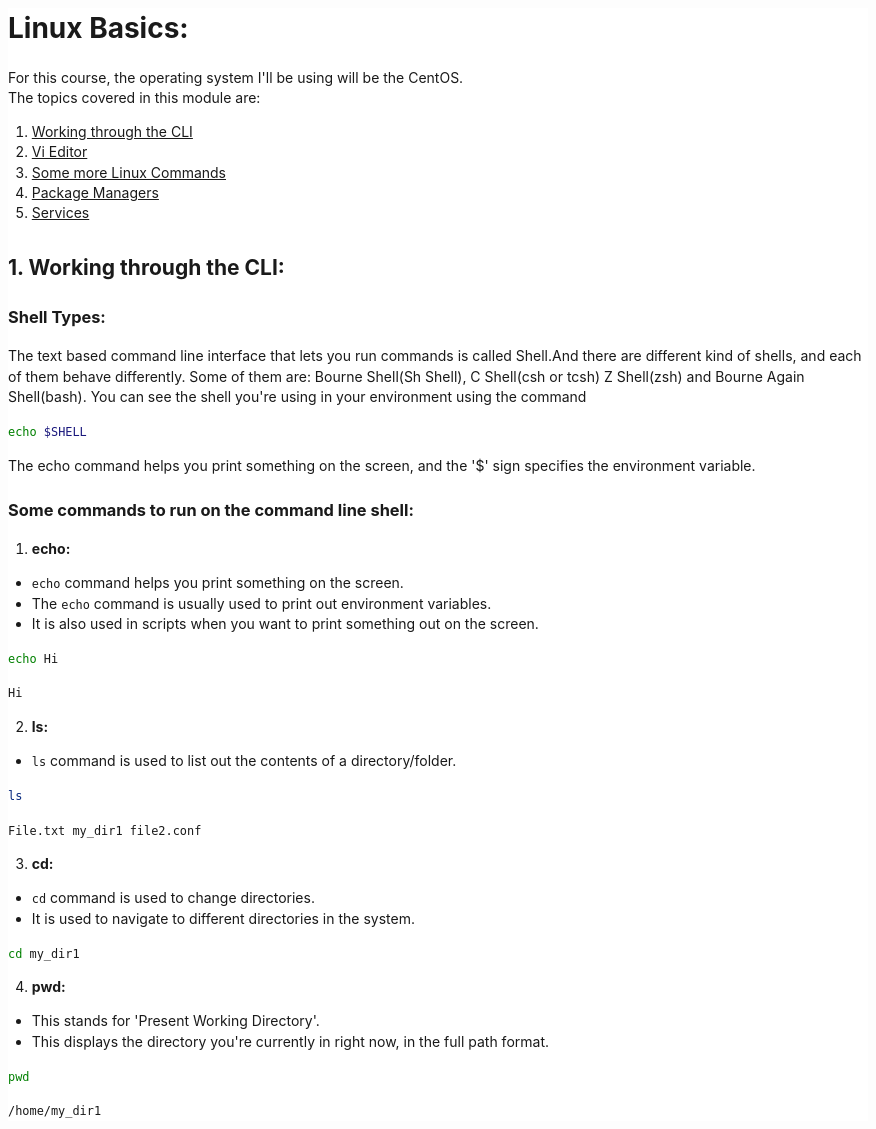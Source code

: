 # Linux Basics:
For this course, the operating system I'll be using will be the CentOS.  
The topics covered in this module are:
1. [Working through the CLI](#working_through_the_cli)
2. [Vi Editor](#vi_editor)
3. [Some more Linux Commands](#some_more_linux_commands)
4. [Package Managers](#package_managers)
5. [Services](#services)

## 1. Working through the CLI:
<a name=working_through_the_cli></a>
### Shell Types:
The text based command line interface that lets you run commands is called Shell.And there are different kind of shells, and each of them behave differently. Some of them are: Bourne Shell(Sh Shell), C Shell(csh or tcsh) Z Shell(zsh) and Bourne Again Shell(bash).
You can see the shell you're using in your environment using the command
```bash
echo $SHELL
```
The echo command helps you print something on the screen, and the '$' sign specifies the environment variable.

### Some commands to run on the command line shell:
1. **echo:**
* `echo` command helps you print something on the screen.
* The `echo` command is usually used to print out environment variables.
* It is also used in scripts when you want to print something out on the screen.
```bash
echo Hi
```
```output
Hi
```

2. **ls:**
* `ls` command is used to list out the contents of a directory/folder.
```bash
ls
```
```output
File.txt my_dir1 file2.conf
```

3. **cd:**
* `cd` command is used to change directories.
* It is used to navigate to different directories in the system.
```bash
cd my_dir1
```

4. **pwd:**
* This stands for 'Present Working Directory'.
* This displays the directory you're currently in right now, in the full path format.
```bash
pwd
```
```output
/home/my_dir1
```
